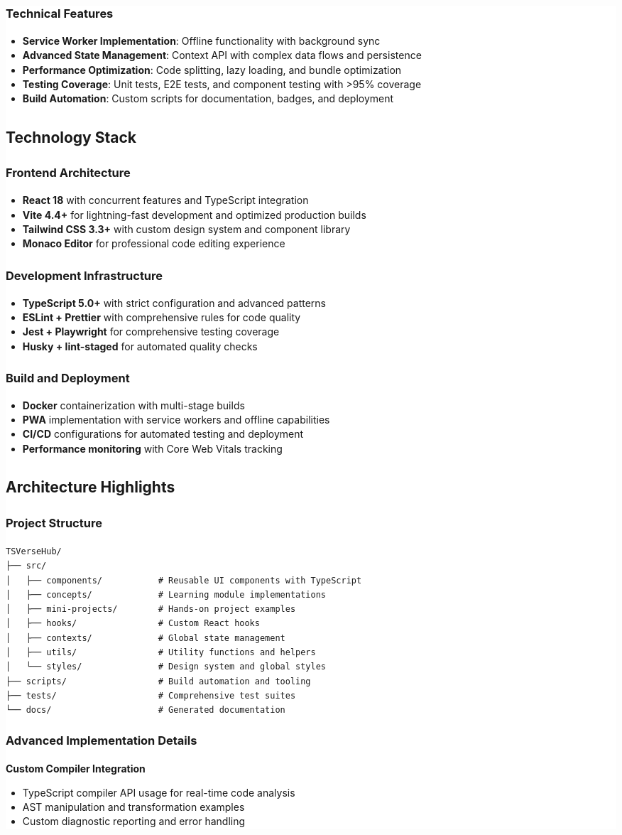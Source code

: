 ### Technical Features
- **Service Worker Implementation**: Offline functionality with background sync
- **Advanced State Management**: Context API with complex data flows and persistence
- **Performance Optimization**: Code splitting, lazy loading, and bundle optimization
- **Testing Coverage**: Unit tests, E2E tests, and component testing with >95% coverage
- **Build Automation**: Custom scripts for documentation, badges, and deployment

## Technology Stack

### Frontend Architecture
- **React 18** with concurrent features and TypeScript integration
- **Vite 4.4+** for lightning-fast development and optimized production builds
- **Tailwind CSS 3.3+** with custom design system and component library
- **Monaco Editor** for professional code editing experience

### Development Infrastructure
- **TypeScript 5.0+** with strict configuration and advanced patterns
- **ESLint + Prettier** with comprehensive rules for code quality
- **Jest + Playwright** for comprehensive testing coverage
- **Husky + lint-staged** for automated quality checks

### Build and Deployment
- **Docker** containerization with multi-stage builds
- **PWA** implementation with service workers and offline capabilities
- **CI/CD** configurations for automated testing and deployment
- **Performance monitoring** with Core Web Vitals tracking

## Architecture Highlights

### Project Structure
```
TSVerseHub/
├── src/
│   ├── components/           # Reusable UI components with TypeScript
│   ├── concepts/             # Learning module implementations
│   ├── mini-projects/        # Hands-on project examples
│   ├── hooks/                # Custom React hooks
│   ├── contexts/             # Global state management
│   ├── utils/                # Utility functions and helpers
│   └── styles/               # Design system and global styles
├── scripts/                  # Build automation and tooling
├── tests/                    # Comprehensive test suites
└── docs/                     # Generated documentation
```

### Advanced Implementation Details

**Custom Compiler Integration**
- TypeScript compiler API usage for real-time code analysis
- AST manipulation and transformation examples
- Custom diagnostic reporting and error handling
